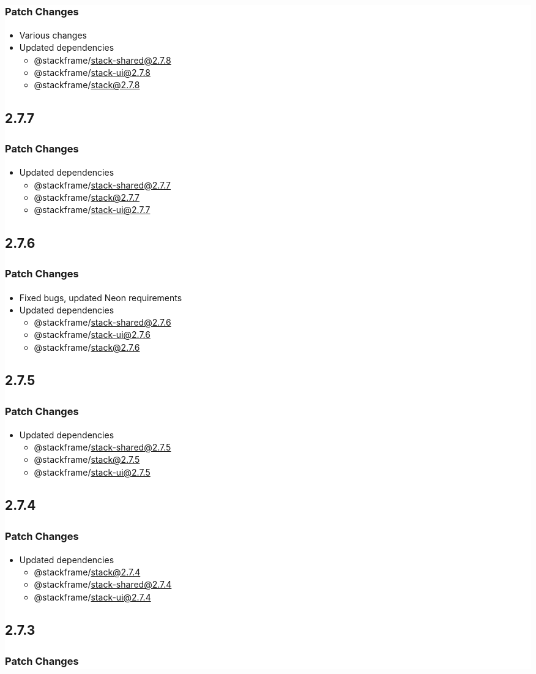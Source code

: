 ### Patch Changes

- Various changes
- Updated dependencies
  - @stackframe/stack-shared@2.7.8
  - @stackframe/stack-ui@2.7.8
  - @stackframe/stack@2.7.8

## 2.7.7

### Patch Changes

- Updated dependencies
  - @stackframe/stack-shared@2.7.7
  - @stackframe/stack@2.7.7
  - @stackframe/stack-ui@2.7.7

## 2.7.6

### Patch Changes

- Fixed bugs, updated Neon requirements
- Updated dependencies
  - @stackframe/stack-shared@2.7.6
  - @stackframe/stack-ui@2.7.6
  - @stackframe/stack@2.7.6

## 2.7.5

### Patch Changes

- Updated dependencies
  - @stackframe/stack-shared@2.7.5
  - @stackframe/stack@2.7.5
  - @stackframe/stack-ui@2.7.5

## 2.7.4

### Patch Changes

- Updated dependencies
  - @stackframe/stack@2.7.4
  - @stackframe/stack-shared@2.7.4
  - @stackframe/stack-ui@2.7.4

## 2.7.3

### Patch Changes
